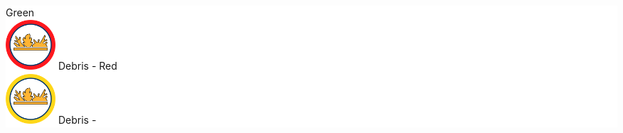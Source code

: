 Green<br><a href='https://github.com/afackler/Wildfire-Symbology/blob/main/Mitigation/Mitigation_Debris-red-halo_256x256.svg'><img src='https://raw.githubusercontent.com/afackler/Wildfire-Symbology/main/Mitigation/icons/Mitigation_Debris-red-halo_256x256.svg' width='70'></a> Debris - Red<br><a href='https://github.com/afackler/Wildfire-Symbology/blob/main/Mitigation/Mitigation_Debris-yellow-halo_256x256.svg'><img src='https://raw.githubusercontent.com/afackler/Wildfire-Symbology/main/Mitigation/icons/Mitigation_Debris-yellow-halo_256x256.svg' width='70'></a> Debris -